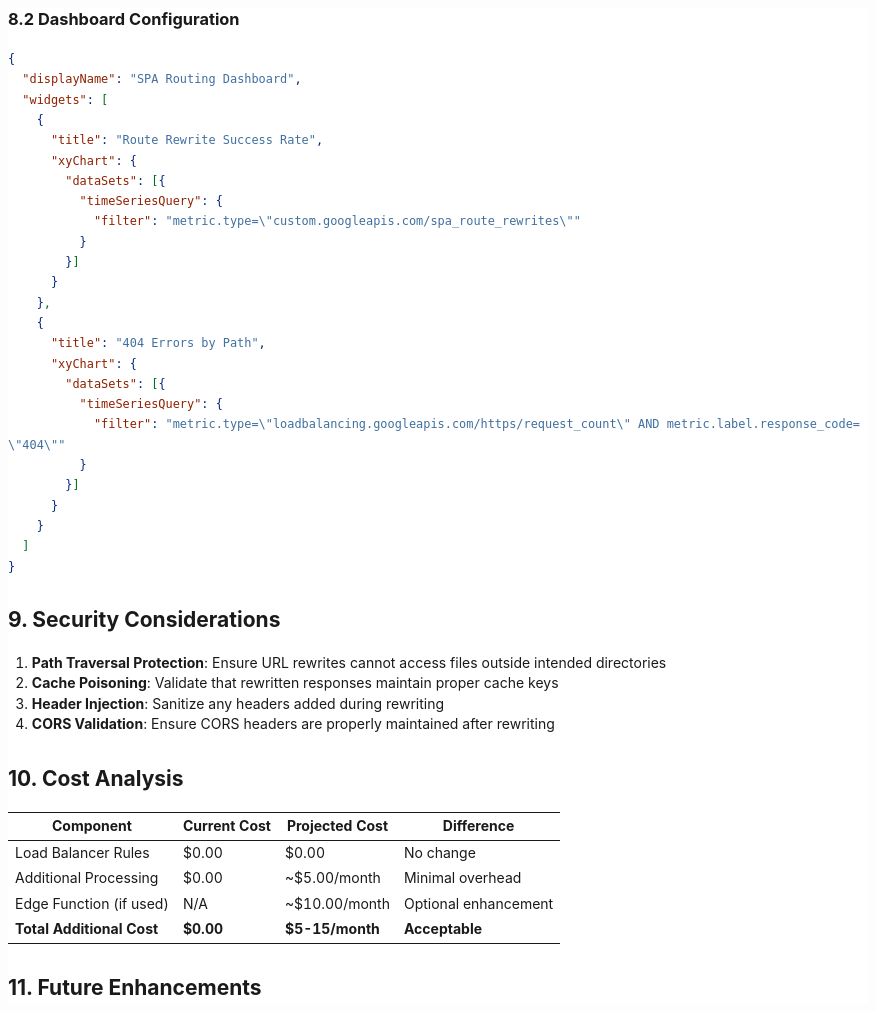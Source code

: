 ### 8.2 Dashboard Configuration

```json
{
  "displayName": "SPA Routing Dashboard",
  "widgets": [
    {
      "title": "Route Rewrite Success Rate",
      "xyChart": {
        "dataSets": [{
          "timeSeriesQuery": {
            "filter": "metric.type=\"custom.googleapis.com/spa_route_rewrites\""
          }
        }]
      }
    },
    {
      "title": "404 Errors by Path",
      "xyChart": {
        "dataSets": [{
          "timeSeriesQuery": {
            "filter": "metric.type=\"loadbalancing.googleapis.com/https/request_count\" AND metric.label.response_code=\"404\""
          }
        }]
      }
    }
  ]
}
```

## 9. Security Considerations

1. **Path Traversal Protection**: Ensure URL rewrites cannot access files outside intended directories
2. **Cache Poisoning**: Validate that rewritten responses maintain proper cache keys
3. **Header Injection**: Sanitize any headers added during rewriting
4. **CORS Validation**: Ensure CORS headers are properly maintained after rewriting

## 10. Cost Analysis

| Component | Current Cost | Projected Cost | Difference |
|-----------|--------------|----------------|------------|
| Load Balancer Rules | $0.00 | $0.00 | No change |
| Additional Processing | $0.00 | ~$5.00/month | Minimal overhead |
| Edge Function (if used) | N/A | ~$10.00/month | Optional enhancement |
| **Total Additional Cost** | **$0.00** | **$5-15/month** | **Acceptable** |

## 11. Future Enhancements

